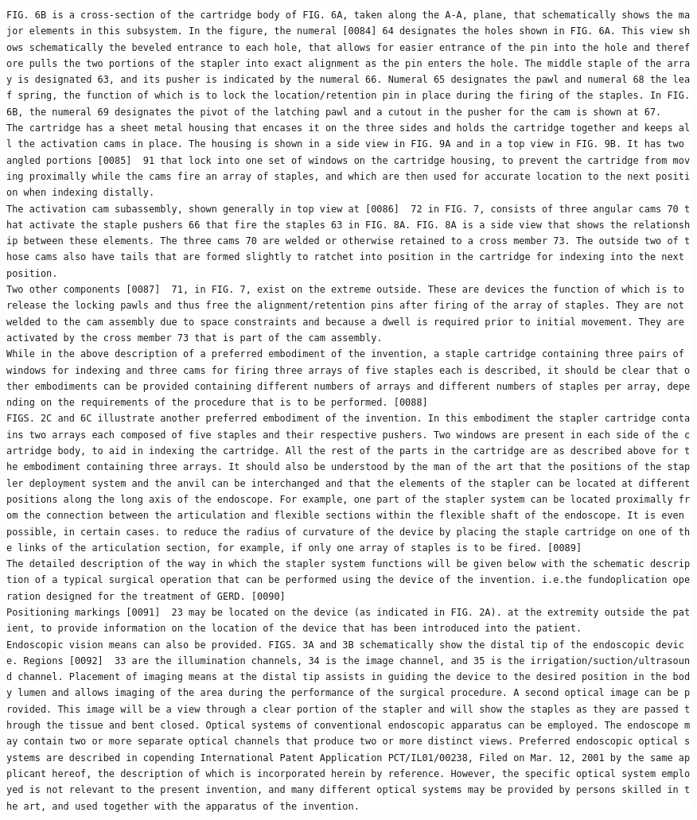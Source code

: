     FIG. 6B is a cross-section of the cartridge body of FIG. 6A, taken along the A-A, plane, that schematically shows the major elements in this subsystem. In the figure, the numeral [0084] 64 designates the holes shown in FIG. 6A. This view shows schematically the beveled entrance to each hole, that allows for easier entrance of the pin into the hole and therefore pulls the two portions of the stapler into exact alignment as the pin enters the hole. The middle staple of the array is designated 63, and its pusher is indicated by the numeral 66. Numeral 65 designates the pawl and numeral 68 the leaf spring, the function of which is to lock the location/retention pin in place during the firing of the staples. In FIG. 6B, the numeral 69 designates the pivot of the latching pawl and a cutout in the pusher for the cam is shown at 67. 
    The cartridge has a sheet metal housing that encases it on the three sides and holds the cartridge together and keeps all the activation cams in place. The housing is shown in a side view in FIG. 9A and in a top view in FIG. 9B. It has two angled portions [0085]  91 that lock into one set of windows on the cartridge housing, to prevent the cartridge from moving proximally while the cams fire an array of staples, and which are then used for accurate location to the next position when indexing distally. 
    The activation cam subassembly, shown generally in top view at [0086]  72 in FIG. 7, consists of three angular cams 70 that activate the staple pushers 66 that fire the staples 63 in FIG. 8A. FIG. 8A is a side view that shows the relationship between these elements. The three cams 70 are welded or otherwise retained to a cross member 73. The outside two of those cams also have tails that are formed slightly to ratchet into position in the cartridge for indexing into the next position. 
    Two other components [0087]  71, in FIG. 7, exist on the extreme outside. These are devices the function of which is to release the locking pawls and thus free the alignment/retention pins after firing of the array of staples. They are not welded to the cam assembly due to space constraints and because a dwell is required prior to initial movement. They are activated by the cross member 73 that is part of the cam assembly. 
    While in the above description of a preferred embodiment of the invention, a staple cartridge containing three pairs of windows for indexing and three cams for firing three arrays of five staples each is described, it should be clear that other embodiments can be provided containing different numbers of arrays and different numbers of staples per array, depending on the requirements of the procedure that is to be performed. [0088]  
    FIGS. 2C and 6C illustrate another preferred embodiment of the invention. In this embodiment the stapler cartridge contains two arrays each composed of five staples and their respective pushers. Two windows are present in each side of the cartridge body, to aid in indexing the cartridge. All the rest of the parts in the cartridge are as described above for the embodiment containing three arrays. It should also be understood by the man of the art that the positions of the stapler deployment system and the anvil can be interchanged and that the elements of the stapler can be located at different positions along the long axis of the endoscope. For example, one part of the stapler system can be located proximally from the connection between the articulation and flexible sections within the flexible shaft of the endoscope. It is even possible, in certain cases. to reduce the radius of curvature of the device by placing the staple cartridge on one of the links of the articulation section, for example, if only one array of staples is to be fired. [0089] 
    The detailed description of the way in which the stapler system functions will be given below with the schematic description of a typical surgical operation that can be performed using the device of the invention. i.e.the fundoplication operation designed for the treatment of GERD. [0090]  
    Positioning markings [0091]  23 may be located on the device (as indicated in FIG. 2A). at the extremity outside the patient, to provide information on the location of the device that has been introduced into the patient. 
    Endoscopic vision means can also be provided. FIGS. 3A and 3B schematically show the distal tip of the endoscopic device. Regions [0092]  33 are the illumination channels, 34 is the image channel, and 35 is the irrigation/suction/ultrasound channel. Placement of imaging means at the distal tip assists in guiding the device to the desired position in the body lumen and allows imaging of the area during the performance of the surgical procedure. A second optical image can be provided. This image will be a view through a clear portion of the stapler and will show the staples as they are passed through the tissue and bent closed. Optical systems of conventional endoscopic apparatus can be employed. The endoscope may contain two or more separate optical channels that produce two or more distinct views. Preferred endoscopic optical systems are described in copending International Patent Application PCT/IL01/00238, Filed on Mar. 12, 2001 by the same applicant hereof, the description of which is incorporated herein by reference. However, the specific optical system employed is not relevant to the present invention, and many different optical systems may be provided by persons skilled in the art, and used together with the apparatus of the invention. 